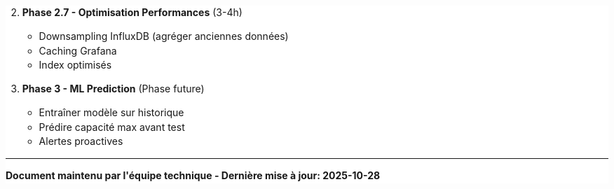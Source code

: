 2. **Phase 2.7 - Optimisation Performances** (3-4h)
   - Downsampling InfluxDB (agréger anciennes données)
   - Caching Grafana
   - Index optimisés

3. **Phase 3 - ML Prediction** (Phase future)
   - Entraîner modèle sur historique
   - Prédire capacité max avant test
   - Alertes proactives

---

**Document maintenu par l'équipe technique - Dernière mise à jour: 2025-10-28**
